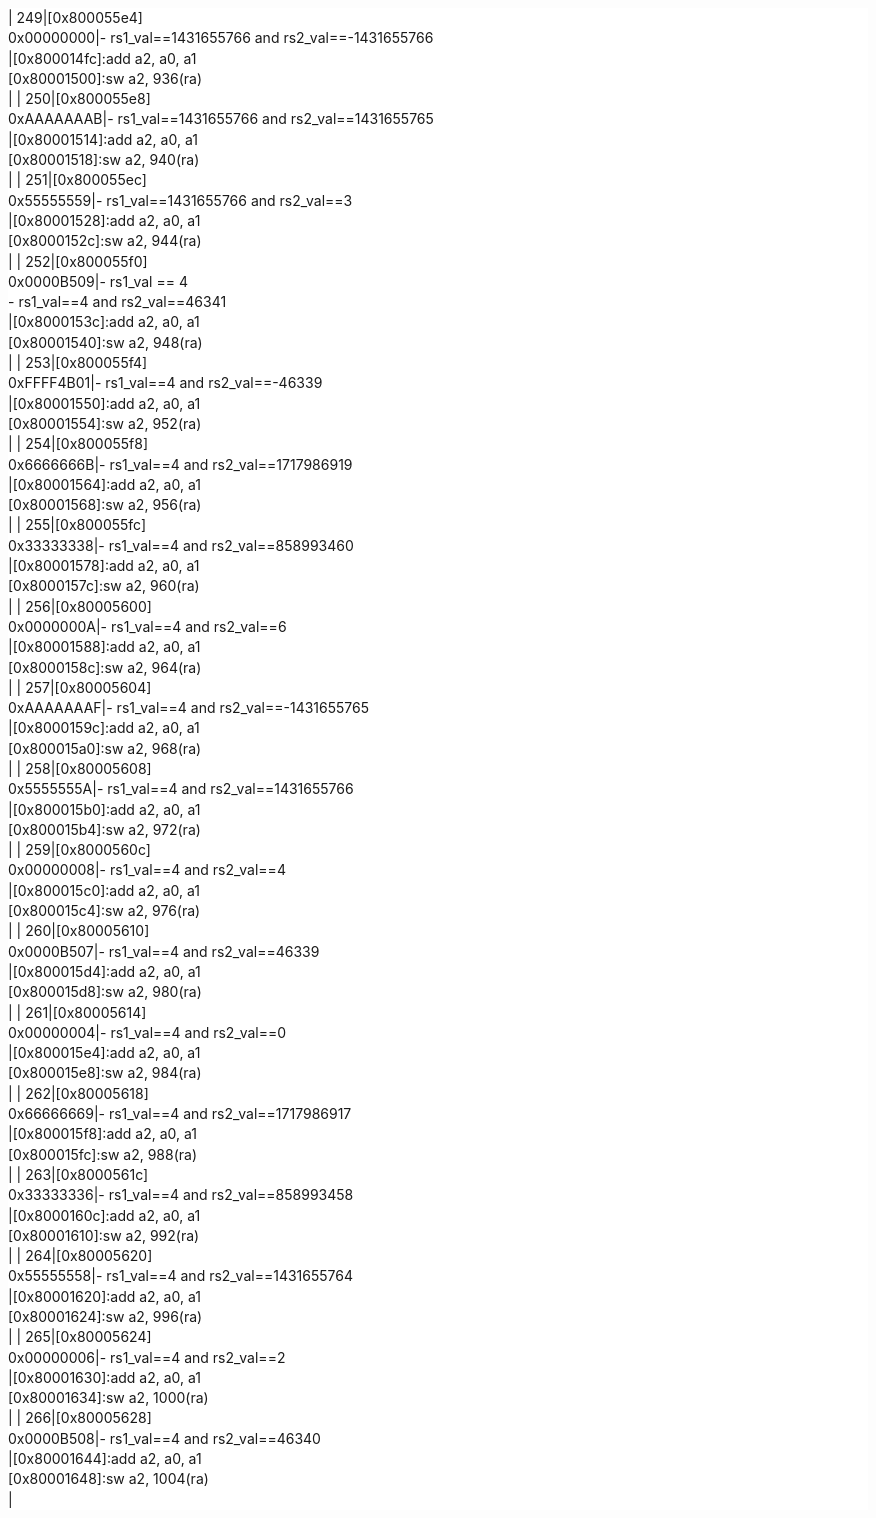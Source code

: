 | 249|[0x800055e4]<br>0x00000000|- rs1_val==1431655766 and rs2_val==-1431655766<br>                                                                                                                                                                     |[0x800014fc]:add a2, a0, a1<br> [0x80001500]:sw a2, 936(ra)<br>        |
| 250|[0x800055e8]<br>0xAAAAAAAB|- rs1_val==1431655766 and rs2_val==1431655765<br>                                                                                                                                                                      |[0x80001514]:add a2, a0, a1<br> [0x80001518]:sw a2, 940(ra)<br>        |
| 251|[0x800055ec]<br>0x55555559|- rs1_val==1431655766 and rs2_val==3<br>                                                                                                                                                                               |[0x80001528]:add a2, a0, a1<br> [0x8000152c]:sw a2, 944(ra)<br>        |
| 252|[0x800055f0]<br>0x0000B509|- rs1_val == 4<br> - rs1_val==4 and rs2_val==46341<br>                                                                                                                                                                 |[0x8000153c]:add a2, a0, a1<br> [0x80001540]:sw a2, 948(ra)<br>        |
| 253|[0x800055f4]<br>0xFFFF4B01|- rs1_val==4 and rs2_val==-46339<br>                                                                                                                                                                                   |[0x80001550]:add a2, a0, a1<br> [0x80001554]:sw a2, 952(ra)<br>        |
| 254|[0x800055f8]<br>0x6666666B|- rs1_val==4 and rs2_val==1717986919<br>                                                                                                                                                                               |[0x80001564]:add a2, a0, a1<br> [0x80001568]:sw a2, 956(ra)<br>        |
| 255|[0x800055fc]<br>0x33333338|- rs1_val==4 and rs2_val==858993460<br>                                                                                                                                                                                |[0x80001578]:add a2, a0, a1<br> [0x8000157c]:sw a2, 960(ra)<br>        |
| 256|[0x80005600]<br>0x0000000A|- rs1_val==4 and rs2_val==6<br>                                                                                                                                                                                        |[0x80001588]:add a2, a0, a1<br> [0x8000158c]:sw a2, 964(ra)<br>        |
| 257|[0x80005604]<br>0xAAAAAAAF|- rs1_val==4 and rs2_val==-1431655765<br>                                                                                                                                                                              |[0x8000159c]:add a2, a0, a1<br> [0x800015a0]:sw a2, 968(ra)<br>        |
| 258|[0x80005608]<br>0x5555555A|- rs1_val==4 and rs2_val==1431655766<br>                                                                                                                                                                               |[0x800015b0]:add a2, a0, a1<br> [0x800015b4]:sw a2, 972(ra)<br>        |
| 259|[0x8000560c]<br>0x00000008|- rs1_val==4 and rs2_val==4<br>                                                                                                                                                                                        |[0x800015c0]:add a2, a0, a1<br> [0x800015c4]:sw a2, 976(ra)<br>        |
| 260|[0x80005610]<br>0x0000B507|- rs1_val==4 and rs2_val==46339<br>                                                                                                                                                                                    |[0x800015d4]:add a2, a0, a1<br> [0x800015d8]:sw a2, 980(ra)<br>        |
| 261|[0x80005614]<br>0x00000004|- rs1_val==4 and rs2_val==0<br>                                                                                                                                                                                        |[0x800015e4]:add a2, a0, a1<br> [0x800015e8]:sw a2, 984(ra)<br>        |
| 262|[0x80005618]<br>0x66666669|- rs1_val==4 and rs2_val==1717986917<br>                                                                                                                                                                               |[0x800015f8]:add a2, a0, a1<br> [0x800015fc]:sw a2, 988(ra)<br>        |
| 263|[0x8000561c]<br>0x33333336|- rs1_val==4 and rs2_val==858993458<br>                                                                                                                                                                                |[0x8000160c]:add a2, a0, a1<br> [0x80001610]:sw a2, 992(ra)<br>        |
| 264|[0x80005620]<br>0x55555558|- rs1_val==4 and rs2_val==1431655764<br>                                                                                                                                                                               |[0x80001620]:add a2, a0, a1<br> [0x80001624]:sw a2, 996(ra)<br>        |
| 265|[0x80005624]<br>0x00000006|- rs1_val==4 and rs2_val==2<br>                                                                                                                                                                                        |[0x80001630]:add a2, a0, a1<br> [0x80001634]:sw a2, 1000(ra)<br>       |
| 266|[0x80005628]<br>0x0000B508|- rs1_val==4 and rs2_val==46340<br>                                                                                                                                                                                    |[0x80001644]:add a2, a0, a1<br> [0x80001648]:sw a2, 1004(ra)<br>       |